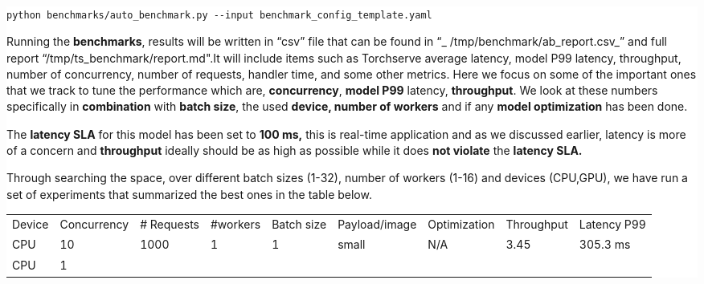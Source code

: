 ```
python benchmarks/auto_benchmark.py --input benchmark_config_template.yaml
```

Running the **benchmarks**, results will be written in “csv” file that can be found in “_ /tmp/benchmark/ab_report.csv_” and full report “/tmp/ts_benchmark/report.md".It will include items such as Torchserve average latency, model P99 latency, throughput, number of concurrency, number of requests, handler time, and some other metrics. Here we focus on some of the important ones that we track to tune the performance which are, **concurrency**, **model P99** latency, **throughput**. We look at these numbers specifically in **combination** with **batch size**, the used **device, number of workers** and if any **model optimization** has been done.


The **latency SLA** for this model has been set to **100 ms,** this is real-time application and as we discussed earlier, latency is more of a concern and **throughput** ideally should be as high as possible while it does **not violate** the **latency SLA.**

Through searching the space, over different batch sizes (1-32), number of workers (1-16) and devices (CPU,GPU), we have run a set of experiments that summarized the best ones in the table below.

<table>
  <tr>
   <td>Device 
   </td>
   <td>Concurrency 
   </td>
   <td># Requests
   </td>
   <td>#workers
   </td>
   <td>Batch size
   </td>
   <td>Payload/image
   </td>
   <td>Optimization 
   </td>
   <td>Throughput 
   </td>
   <td>Latency P99
   </td>
  </tr>
  <tr>
   <td>CPU
   </td>
   <td>10
   </td>
   <td>1000
   </td>
   <td>1
   </td>
   <td>1
   </td>
   <td>small
   </td>
   <td>N/A
   </td>
   <td>3.45
   </td>
   <td>305.3 ms
   </td>
  </tr>
  <tr>
   <td>CPU
   </td>
   <td>1
   </td>